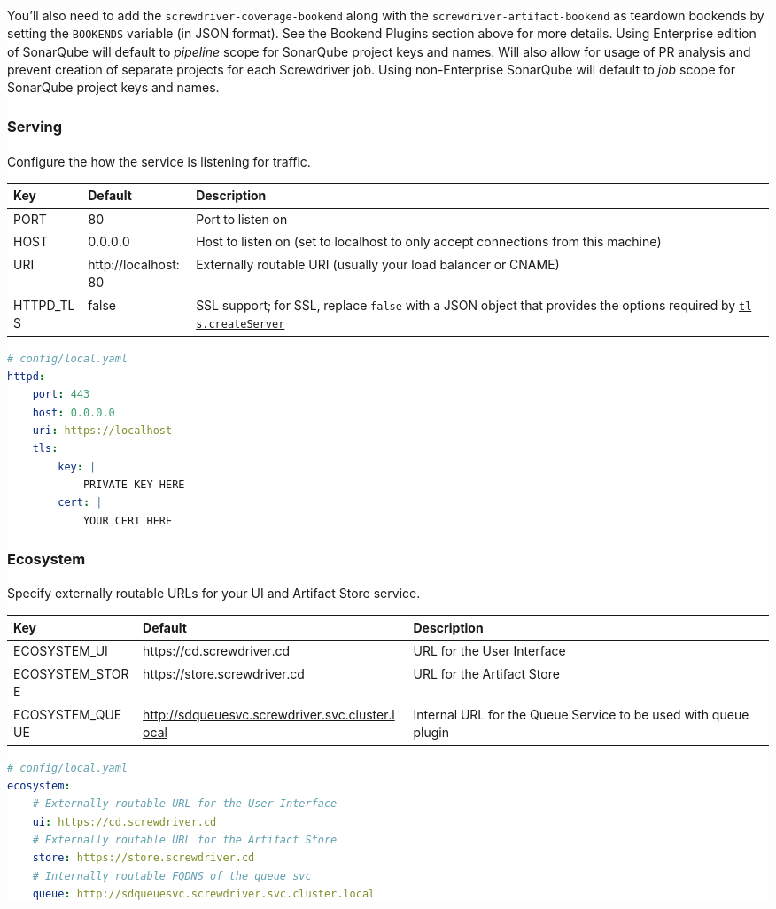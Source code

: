 You’ll also need to add the `screwdriver-coverage-bookend` along with the `screwdriver-artifact-bookend` as teardown bookends by setting the `BOOKENDS` variable (in JSON format). See the Bookend Plugins section above for more details. Using Enterprise edition of SonarQube will default to _pipeline_ scope for SonarQube project keys and names. Will also allow for usage of PR analysis and prevent creation of separate projects for each Screwdriver job. Using non-Enterprise SonarQube will default to _job_ scope for SonarQube project keys and names.

### Serving

Configure the how the service is listening for traffic.

| Key       | Default             | Description                                                                                                                                                                                                |
|:----------|:--------------------|:-----------------------------------------------------------------------------------------------------------------------------------------------------------------------------------------------------------|
| PORT      | 80                  | Port to listen on                                                                                                                                                                                          |
| HOST      | 0.0.0.0             | Host to listen on (set to localhost to only accept connections from this machine)                                                                                                                          |
| URI       | http://localhost:80 | Externally routable URI (usually your load balancer or CNAME)                                                                                                                                              |
| HTTPD_TLS | false               | SSL support; for SSL, replace `false` with a JSON object that provides the options required by [`tls.createServer`](https://nodejs.org/api/tls.html#tls_tls_createserver_options_secureconnectionlistener) |

```yaml
# config/local.yaml
httpd:
    port: 443
    host: 0.0.0.0
    uri: https://localhost
    tls:
        key: |
            PRIVATE KEY HERE
        cert: |
            YOUR CERT HERE
```

### Ecosystem

Specify externally routable URLs for your UI and Artifact Store service.

| Key              | Default                                                     | Description                                  |
|:-----------------|:------------------------------------------------------------|:---------------------------------------------|
| ECOSYSTEM_UI     | https://cd.screwdriver.cd                                   | URL for the User Interface                   |
| ECOSYSTEM_STORE  | https://store.screwdriver.cd                                | URL for the Artifact Store                   |
| ECOSYSTEM_QUEUE  | http://sdqueuesvc.screwdriver.svc.cluster.local             | Internal URL for the Queue Service to be used with queue plugin |

```yaml
# config/local.yaml
ecosystem:
    # Externally routable URL for the User Interface
    ui: https://cd.screwdriver.cd
    # Externally routable URL for the Artifact Store
    store: https://store.screwdriver.cd
    # Internally routable FQDNS of the queue svc
    queue: http://sdqueuesvc.screwdriver.svc.cluster.local
```
